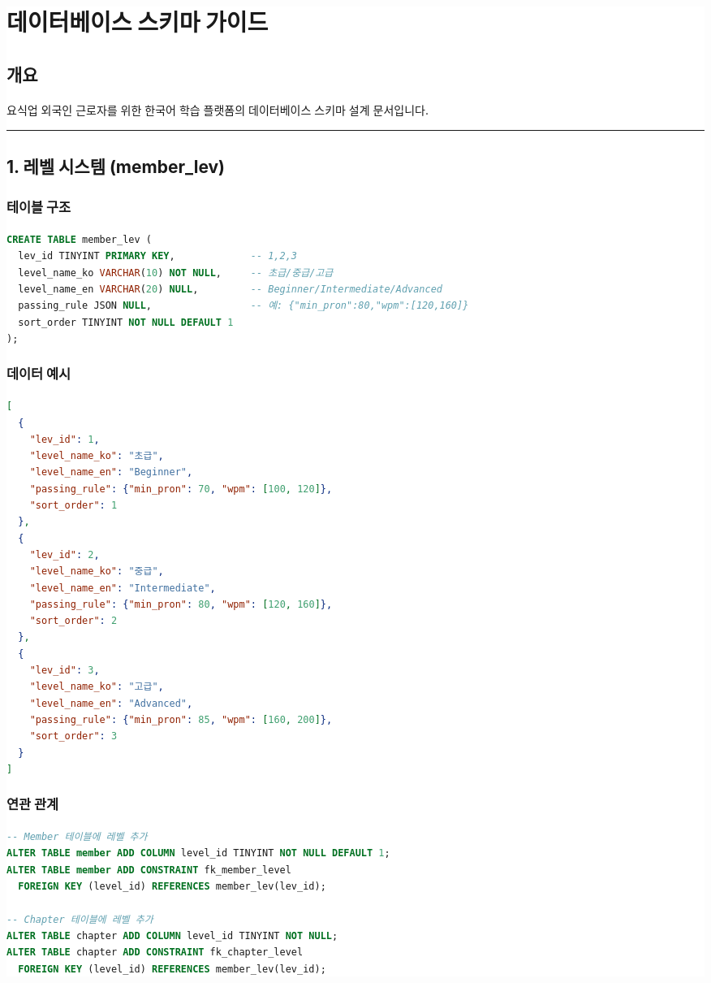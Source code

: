 # 데이터베이스 스키마 가이드

## 개요
요식업 외국인 근로자를 위한 한국어 학습 플랫폼의 데이터베이스 스키마 설계 문서입니다.

---

## 1. 레벨 시스템 (member_lev)

### 테이블 구조
```sql
CREATE TABLE member_lev (
  lev_id TINYINT PRIMARY KEY,             -- 1,2,3
  level_name_ko VARCHAR(10) NOT NULL,     -- 초급/중급/고급
  level_name_en VARCHAR(20) NULL,         -- Beginner/Intermediate/Advanced
  passing_rule JSON NULL,                 -- 예: {"min_pron":80,"wpm":[120,160]}
  sort_order TINYINT NOT NULL DEFAULT 1
);
```

### 데이터 예시
```json
[
  {
    "lev_id": 1,
    "level_name_ko": "초급",
    "level_name_en": "Beginner",
    "passing_rule": {"min_pron": 70, "wpm": [100, 120]},
    "sort_order": 1
  },
  {
    "lev_id": 2,
    "level_name_ko": "중급",
    "level_name_en": "Intermediate",
    "passing_rule": {"min_pron": 80, "wpm": [120, 160]},
    "sort_order": 2
  },
  {
    "lev_id": 3,
    "level_name_ko": "고급",
    "level_name_en": "Advanced",
    "passing_rule": {"min_pron": 85, "wpm": [160, 200]},
    "sort_order": 3
  }
]
```

### 연관 관계
```sql
-- Member 테이블에 레벨 추가
ALTER TABLE member ADD COLUMN level_id TINYINT NOT NULL DEFAULT 1;
ALTER TABLE member ADD CONSTRAINT fk_member_level
  FOREIGN KEY (level_id) REFERENCES member_lev(lev_id);

-- Chapter 테이블에 레벨 추가
ALTER TABLE chapter ADD COLUMN level_id TINYINT NOT NULL;
ALTER TABLE chapter ADD CONSTRAINT fk_chapter_level
  FOREIGN KEY (level_id) REFERENCES member_lev(lev_id);
```
